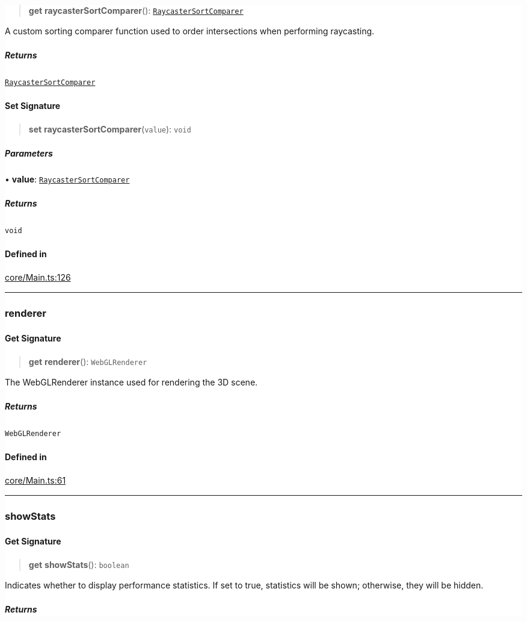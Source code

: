 > **get** **raycasterSortComparer**(): [`RaycasterSortComparer`](/three.ez/api/type-aliases/raycastersortcomparer/)

A custom sorting comparer function used to order intersections when performing raycasting.

##### Returns

[`RaycasterSortComparer`](/three.ez/api/type-aliases/raycastersortcomparer/)

#### Set Signature

> **set** **raycasterSortComparer**(`value`): `void`

##### Parameters

• **value**: [`RaycasterSortComparer`](/three.ez/api/type-aliases/raycastersortcomparer/)

##### Returns

`void`

#### Defined in

[core/Main.ts:126](https://github.com/luigidenora/three.ez/blob/57bd50835d7b63a4eed7f77bf46f98834d85a05c/src/core/Main.ts#L126)

***

### renderer

#### Get Signature

> **get** **renderer**(): `WebGLRenderer`

The WebGLRenderer instance used for rendering the 3D scene.

##### Returns

`WebGLRenderer`

#### Defined in

[core/Main.ts:61](https://github.com/luigidenora/three.ez/blob/57bd50835d7b63a4eed7f77bf46f98834d85a05c/src/core/Main.ts#L61)

***

### showStats

#### Get Signature

> **get** **showStats**(): `boolean`

Indicates whether to display performance statistics.
If set to true, statistics will be shown; otherwise, they will be hidden.

##### Returns
